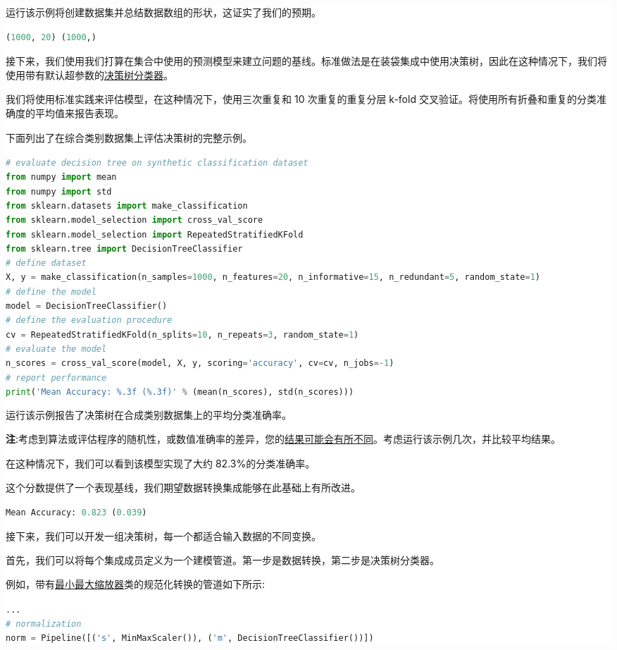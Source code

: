 运行该示例将创建数据集并总结数据数组的形状，这证实了我们的预期。

```py
(1000, 20) (1000,)
```

接下来，我们使用我们打算在集合中使用的预测模型来建立问题的基线。标准做法是在装袋集成中使用决策树，因此在这种情况下，我们将使用带有默认超参数的[决策树分类器](https://Sklearn.org/stable/modules/generated/sklearn.tree.DecisionTreeClassifier.html)。

我们将使用标准实践来评估模型，在这种情况下，使用三次重复和 10 次重复的重复分层 k-fold 交叉验证。将使用所有折叠和重复的分类准确度的平均值来报告表现。

下面列出了在综合类别数据集上评估决策树的完整示例。

```py
# evaluate decision tree on synthetic classification dataset
from numpy import mean
from numpy import std
from sklearn.datasets import make_classification
from sklearn.model_selection import cross_val_score
from sklearn.model_selection import RepeatedStratifiedKFold
from sklearn.tree import DecisionTreeClassifier
# define dataset
X, y = make_classification(n_samples=1000, n_features=20, n_informative=15, n_redundant=5, random_state=1)
# define the model
model = DecisionTreeClassifier()
# define the evaluation procedure
cv = RepeatedStratifiedKFold(n_splits=10, n_repeats=3, random_state=1)
# evaluate the model
n_scores = cross_val_score(model, X, y, scoring='accuracy', cv=cv, n_jobs=-1)
# report performance
print('Mean Accuracy: %.3f (%.3f)' % (mean(n_scores), std(n_scores)))
```

运行该示例报告了决策树在合成类别数据集上的平均分类准确率。

**注**:考虑到算法或评估程序的随机性，或数值准确率的差异，您的[结果可能会有所不同](https://machinelearningmastery.com/different-results-each-time-in-machine-learning/)。考虑运行该示例几次，并比较平均结果。

在这种情况下，我们可以看到该模型实现了大约 82.3%的分类准确率。

这个分数提供了一个表现基线，我们期望数据转换集成能够在此基础上有所改进。

```py
Mean Accuracy: 0.823 (0.039)
```

接下来，我们可以开发一组决策树，每一个都适合输入数据的不同变换。

首先，我们可以将每个集成成员定义为一个建模管道。第一步是数据转换，第二步是决策树分类器。

例如，带有[最小最大缩放器](https://Sklearn.org/stable/modules/generated/sklearn.preprocessing.MinMaxScaler.html)类的规范化转换的管道如下所示:

```py
...
# normalization
norm = Pipeline([('s', MinMaxScaler()), ('m', DecisionTreeClassifier())])
```
